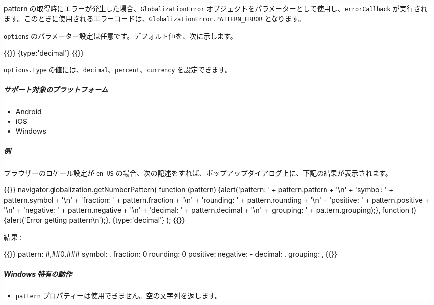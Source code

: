 pattern の取得時にエラーが発生した場合、`GlobalizationError`
オブジェクトをパラメーターとして使用し、`errorCallback`
が実行されます。このときに使用されるエラーコードは、`GlobalizationError.PATTERN_ERROR`
となります。

`options` のパラメーター設定は任意です。デフォルト値を、次に示します。

{{<highlight javascript>}}
{type:'decimal'}
{{</highlight>}}

`options.type` の値には、`decimal`、`percent`、`currency`
を設定できます。

##### サポート対象のプラットフォーム

-   Android
-   iOS
-   Windows

##### 例

ブラウザーのロケール設定が `en-US`
の場合、次の記述をすれば、ポップアップダイアログ上に、下記の結果が表示されます。

{{<highlight javascript>}}
navigator.globalization.getNumberPattern(
    function (pattern) {alert('pattern: '  + pattern.pattern  + '\n' +
                                'symbol: '   + pattern.symbol   + '\n' +
                                'fraction: ' + pattern.fraction + '\n' +
                                'rounding: ' + pattern.rounding + '\n' +
                                'positive: ' + pattern.positive + '\n' +
                                'negative: ' + pattern.negative + '\n' +
                                'decimal: '  + pattern.decimal  + '\n' +
                                'grouping: ' + pattern.grouping);},
    function () {alert('Error getting pattern\n');},
    {type:'decimal'}
);
{{</highlight>}}

結果 :

{{<highlight javascript>}}
pattern: #,##0.###
symbol: .
fraction: 0
rounding: 0
positive:
negative: -
decimal: .
grouping: ,
{{</highlight>}}

##### Windows 特有の動作

-   `pattern` プロパティーは使用できません。空の文字列を返します。
